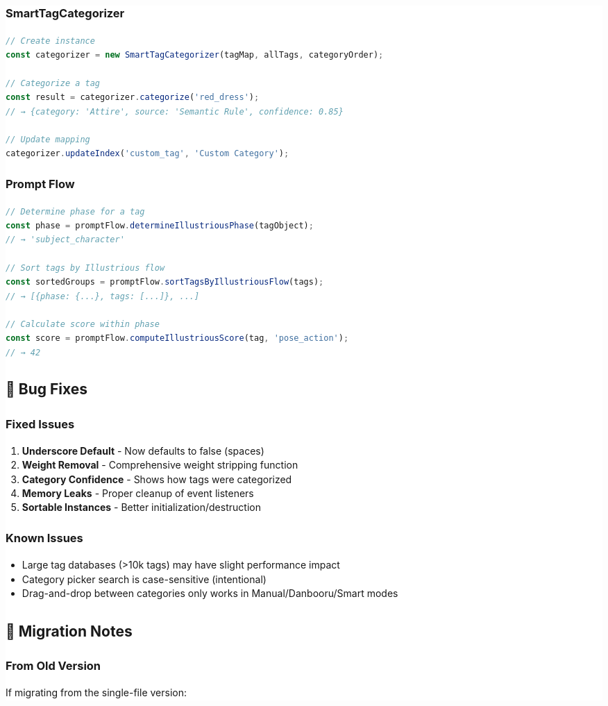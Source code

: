 ### SmartTagCategorizer

```javascript
// Create instance
const categorizer = new SmartTagCategorizer(tagMap, allTags, categoryOrder);

// Categorize a tag
const result = categorizer.categorize('red_dress');
// → {category: 'Attire', source: 'Semantic Rule', confidence: 0.85}

// Update mapping
categorizer.updateIndex('custom_tag', 'Custom Category');
```

### Prompt Flow

```javascript
// Determine phase for a tag
const phase = promptFlow.determineIllustriousPhase(tagObject);
// → 'subject_character'

// Sort tags by Illustrious flow
const sortedGroups = promptFlow.sortTagsByIllustriousFlow(tags);
// → [{phase: {...}, tags: [...]}, ...]

// Calculate score within phase
const score = promptFlow.computeIllustriousScore(tag, 'pose_action');
// → 42
```

## 🐛 Bug Fixes

### Fixed Issues

1. **Underscore Default** - Now defaults to false (spaces)
2. **Weight Removal** - Comprehensive weight stripping function
3. **Category Confidence** - Shows how tags were categorized
4. **Memory Leaks** - Proper cleanup of event listeners
5. **Sortable Instances** - Better initialization/destruction

### Known Issues

- Large tag databases (>10k tags) may have slight performance impact
- Category picker search is case-sensitive (intentional)
- Drag-and-drop between categories only works in Manual/Danbooru/Smart modes

## 🔄 Migration Notes

### From Old Version

If migrating from the single-file version:

